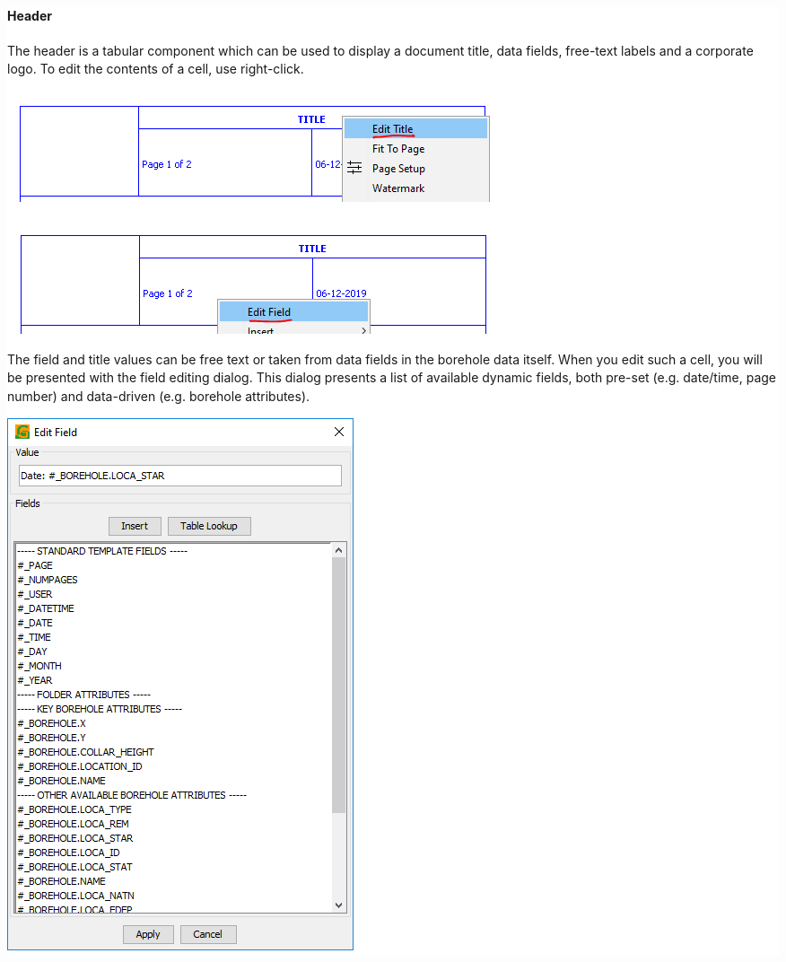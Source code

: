 #### Header

The header is a tabular component which can be used to display a
document title, data fields, free-text labels and a corporate logo. To
edit the contents of a cell, use right-click.

![](./media/image253.png)

![](./media/image254.png)

The field and title values can be free text or taken from data fields in
the borehole data itself. When you edit such a cell, you will be
presented with the field editing dialog. This dialog presents a list of
available dynamic fields, both pre-set (e.g. date/time, page number) and
data-driven (e.g. borehole attributes).

![](./media/image255.png)
